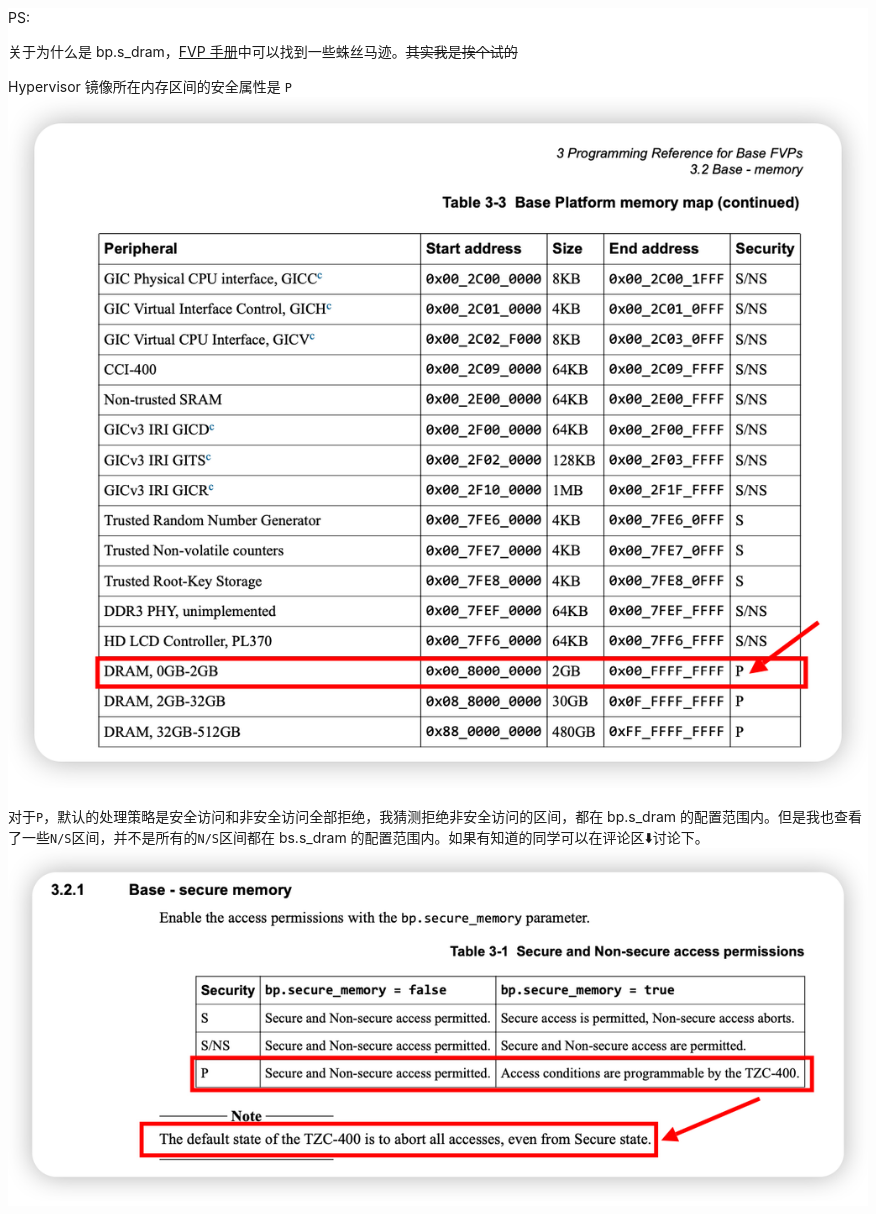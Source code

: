PS:

关于为什么是 bp.s_dram，[FVP 手册](https://documentation-service.arm.com/static/5f4d1264ca7b6a3399375cb4)中可以找到一些蛛丝马迹。~~其实我是挨个试的~~

Hypervisor 镜像所在内存区间的安全属性是 `P`
![](post/global-val-is-not-zero-in-fvp/imgs/fvp-memory-map.png)

对于`P`，默认的处理策略是安全访问和非安全访问全部拒绝，我猜测拒绝非安全访问的区间，都在 bp.s_dram 的配置范围内。但是我也查看了一些`N/S`区间，并不是所有的`N/S`区间都在 	bs.s_dram 的配置范围内。如果有知道的同学可以在评论区⬇️讨论下。
![](post/global-val-is-not-zero-in-fvp/imgs/fvp-secure-memory.png)
